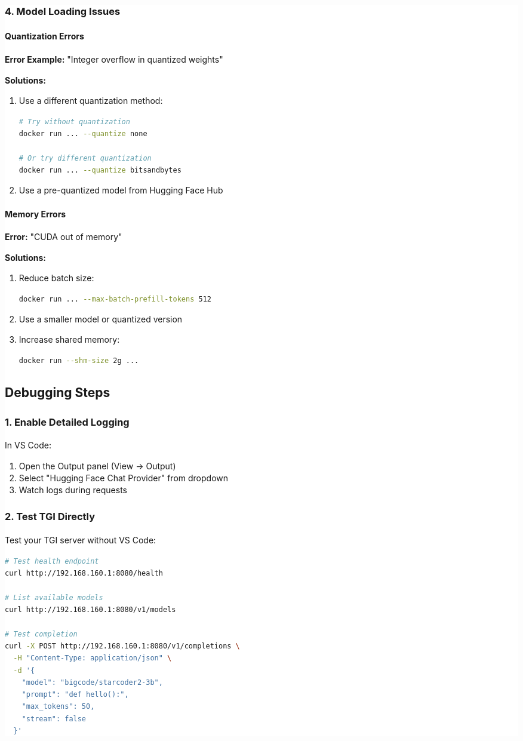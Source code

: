 ### 4. Model Loading Issues

#### Quantization Errors
**Error Example:** "Integer overflow in quantized weights"

**Solutions:**
1. Use a different quantization method:
   ```bash
   # Try without quantization
   docker run ... --quantize none

   # Or try different quantization
   docker run ... --quantize bitsandbytes
   ```

2. Use a pre-quantized model from Hugging Face Hub

#### Memory Errors
**Error:** "CUDA out of memory"

**Solutions:**
1. Reduce batch size:
   ```bash
   docker run ... --max-batch-prefill-tokens 512
   ```

2. Use a smaller model or quantized version

3. Increase shared memory:
   ```bash
   docker run --shm-size 2g ...
   ```

## Debugging Steps

### 1. Enable Detailed Logging

In VS Code:
1. Open the Output panel (View → Output)
2. Select "Hugging Face Chat Provider" from dropdown
3. Watch logs during requests

### 2. Test TGI Directly

Test your TGI server without VS Code:

```bash
# Test health endpoint
curl http://192.168.160.1:8080/health

# List available models
curl http://192.168.160.1:8080/v1/models

# Test completion
curl -X POST http://192.168.160.1:8080/v1/completions \
  -H "Content-Type: application/json" \
  -d '{
    "model": "bigcode/starcoder2-3b",
    "prompt": "def hello():",
    "max_tokens": 50,
    "stream": false
  }'
```
